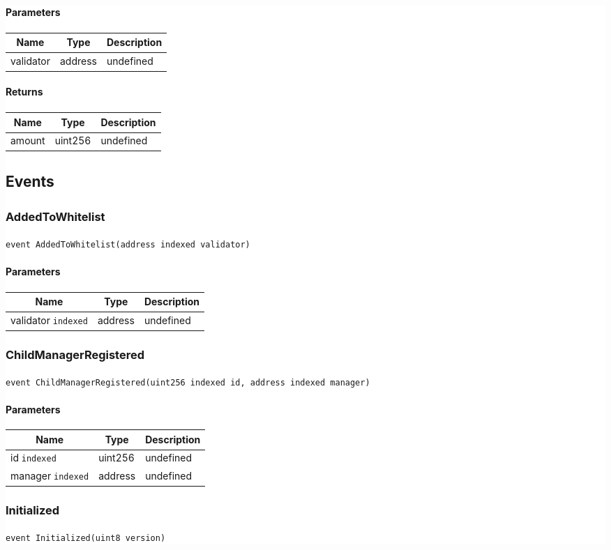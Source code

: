 
#### Parameters

| Name | Type | Description |
|---|---|---|
| validator | address | undefined |

#### Returns

| Name | Type | Description |
|---|---|---|
| amount | uint256 | undefined |



## Events

### AddedToWhitelist

```solidity
event AddedToWhitelist(address indexed validator)
```





#### Parameters

| Name | Type | Description |
|---|---|---|
| validator `indexed` | address | undefined |

### ChildManagerRegistered

```solidity
event ChildManagerRegistered(uint256 indexed id, address indexed manager)
```





#### Parameters

| Name | Type | Description |
|---|---|---|
| id `indexed` | uint256 | undefined |
| manager `indexed` | address | undefined |

### Initialized

```solidity
event Initialized(uint8 version)
```
